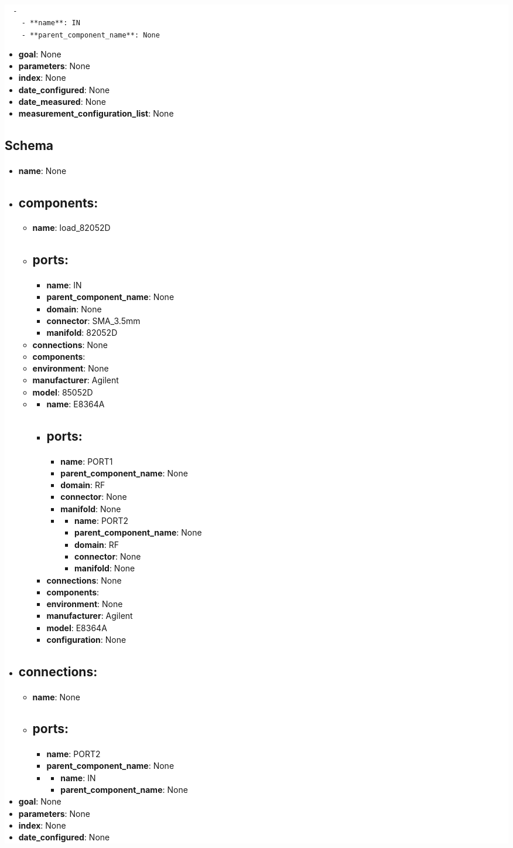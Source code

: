       -
        - **name**: IN
        - **parent_component_name**: None
- **goal**: None
- **parameters**: None
- **index**: None
- **date_configured**: None
- **date_measured**: None
- **measurement_configuration_list**: None


## Schema 
- **name**: None
- **components**:
  -
    - **name**: load_82052D
    - **ports**:
      -
        - **name**: IN
        - **parent_component_name**: None
        - **domain**: None
        - **connector**: SMA_3.5mm
        - **manifold**: 82052D
    - **connections**: None
    - **components**:
    - **environment**: None
    - **manufacturer**: Agilent
    - **model**: 85052D
  -
    - **name**: E8364A
    - **ports**:
      -
        - **name**: PORT1
        - **parent_component_name**: None
        - **domain**: RF
        - **connector**: None
        - **manifold**: None
      -
        - **name**: PORT2
        - **parent_component_name**: None
        - **domain**: RF
        - **connector**: None
        - **manifold**: None
    - **connections**: None
    - **components**:
    - **environment**: None
    - **manufacturer**: Agilent
    - **model**: E8364A
    - **configuration**: None
- **connections**:
  -
    - **name**: None
    - **ports**:
      -
        - **name**: PORT2
        - **parent_component_name**: None
      -
        - **name**: IN
        - **parent_component_name**: None
- **goal**: None
- **parameters**: None
- **index**: None
- **date_configured**: None